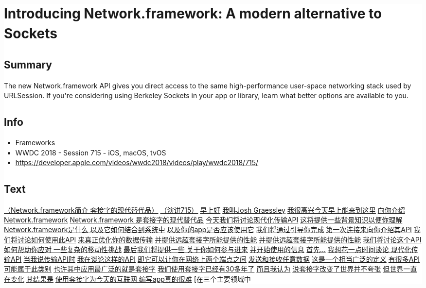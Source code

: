 # Introducing Network.framework: A modern alternative to Sockets

## Summary
The new Network.framework API gives you direct access to the same high-performance user-space networking stack used by URLSession. If you're considering using Berkeley Sockets in your app or library, learn what better options are available to you.

## Info
* Frameworks
* WWDC 2018 - Session 715 - iOS, macOS, tvOS
* https://developer.apple.com/videos/wwdc2018/videos/play/wwdc2018/715/

## Text
 [（Network.framework简介
套接字的现代替代品）](https://developer.apple.com/videos/wwdc2018/videos/play/wwdc2018/715/?time=17) [（演讲715）](https://developer.apple.com/videos/wwdc2018/videos/play/wwdc2018/715/?time=19) [早上好](https://developer.apple.com/videos/wwdc2018/videos/play/wwdc2018/715/?time=20) [我叫Josh Graessley](https://developer.apple.com/videos/wwdc2018/videos/play/wwdc2018/715/?time=22) [我很高兴今天早上能来到这里](https://developer.apple.com/videos/wwdc2018/videos/play/wwdc2018/715/?time=24) [向你介绍
Network.framework](https://developer.apple.com/videos/wwdc2018/videos/play/wwdc2018/715/?time=26) [Network.framework
是套接字的现代替代品](https://developer.apple.com/videos/wwdc2018/videos/play/wwdc2018/715/?time=30) [今天我们将讨论现代化传输API](https://developer.apple.com/videos/wwdc2018/videos/play/wwdc2018/715/?time=33) [这将提供一些背景知识以便你理解](https://developer.apple.com/videos/wwdc2018/videos/play/wwdc2018/715/?time=37) [Network.framework是什么
以及它如何结合到系统中](https://developer.apple.com/videos/wwdc2018/videos/play/wwdc2018/715/?time=39) [以及你的app是否应该使用它](https://developer.apple.com/videos/wwdc2018/videos/play/wwdc2018/715/?time=43) [我们将通过引导你完成](https://developer.apple.com/videos/wwdc2018/videos/play/wwdc2018/715/?time=47) [第一次连接来向你介绍其API](https://developer.apple.com/videos/wwdc2018/videos/play/wwdc2018/715/?time=48) [我们将讨论如何使用此API](https://developer.apple.com/videos/wwdc2018/videos/play/wwdc2018/715/?time=52) [来真正优化你的数据传输](https://developer.apple.com/videos/wwdc2018/videos/play/wwdc2018/715/?time=54) [并提供远超套接字所能提供的性能](https://developer.apple.com/videos/wwdc2018/videos/play/wwdc2018/715/?time=56) [并提供远超套接字所能提供的性能](https://developer.apple.com/videos/wwdc2018/videos/play/wwdc2018/715/?time=56) [我们将讨论这个API](https://developer.apple.com/videos/wwdc2018/videos/play/wwdc2018/715/?time=61) [如何帮助你应对
一些复杂的移动性挑战](https://developer.apple.com/videos/wwdc2018/videos/play/wwdc2018/715/?time=62) [最后我们将提供一些
关于你如何参与进来](https://developer.apple.com/videos/wwdc2018/videos/play/wwdc2018/715/?time=65) [并开始使用的信息](https://developer.apple.com/videos/wwdc2018/videos/play/wwdc2018/715/?time=68) [首先…](https://developer.apple.com/videos/wwdc2018/videos/play/wwdc2018/715/?time=70) [我想花一点时间谈论
现代化传输API](https://developer.apple.com/videos/wwdc2018/videos/play/wwdc2018/715/?time=71) [当我说传输API时](https://developer.apple.com/videos/wwdc2018/videos/play/wwdc2018/715/?time=75) [我在谈论这样的API](https://developer.apple.com/videos/wwdc2018/videos/play/wwdc2018/715/?time=77) [即它可以让你在网络上两个端点之间](https://developer.apple.com/videos/wwdc2018/videos/play/wwdc2018/715/?time=79) [发送和接收任意数据](https://developer.apple.com/videos/wwdc2018/videos/play/wwdc2018/715/?time=81) [这是一个相当广泛的定义](https://developer.apple.com/videos/wwdc2018/videos/play/wwdc2018/715/?time=83) [有很多API可能属于此类别](https://developer.apple.com/videos/wwdc2018/videos/play/wwdc2018/715/?time=85) [也许其中应用最广泛的就是套接字](https://developer.apple.com/videos/wwdc2018/videos/play/wwdc2018/715/?time=90) [我们使用套接字已经有30多年了](https://developer.apple.com/videos/wwdc2018/videos/play/wwdc2018/715/?time=92) [而且我认为](https://developer.apple.com/videos/wwdc2018/videos/play/wwdc2018/715/?time=95) [说套接字改变了世界并不夸张](https://developer.apple.com/videos/wwdc2018/videos/play/wwdc2018/715/?time=96) [但世界一直在变化](https://developer.apple.com/videos/wwdc2018/videos/play/wwdc2018/715/?time=99) [其结果是](https://developer.apple.com/videos/wwdc2018/videos/play/wwdc2018/715/?time=101) [使用套接字为今天的互联网
编写app真的很难](https://developer.apple.com/videos/wwdc2018/videos/play/wwdc2018/715/?time=102) [在三个主要领域中